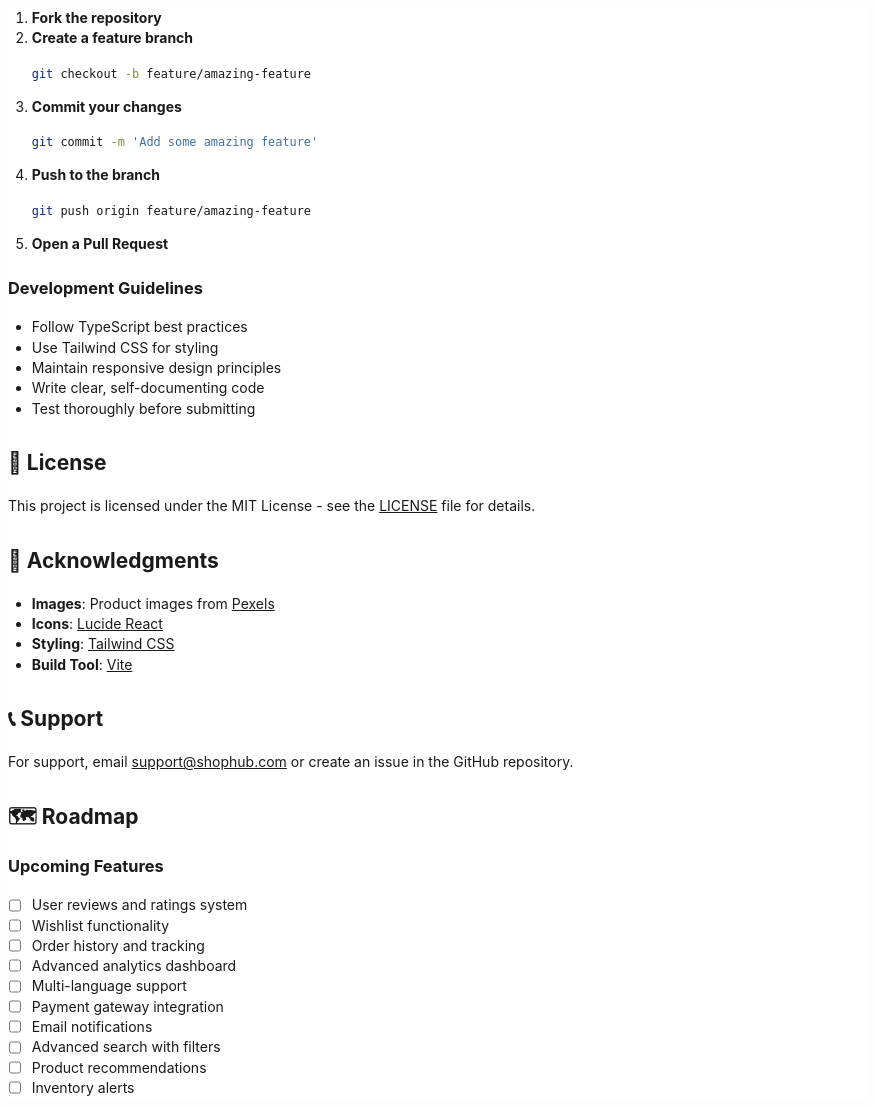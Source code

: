 1. **Fork the repository**
2. **Create a feature branch**
   ```bash
   git checkout -b feature/amazing-feature
   ```
3. **Commit your changes**
   ```bash
   git commit -m 'Add some amazing feature'
   ```
4. **Push to the branch**
   ```bash
   git push origin feature/amazing-feature
   ```
5. **Open a Pull Request**

### Development Guidelines
- Follow TypeScript best practices
- Use Tailwind CSS for styling
- Maintain responsive design principles
- Write clear, self-documenting code
- Test thoroughly before submitting

## 📝 License

This project is licensed under the MIT License - see the [LICENSE](LICENSE) file for details.

## 🙏 Acknowledgments

- **Images**: Product images from [Pexels](https://pexels.com)
- **Icons**: [Lucide React](https://lucide.dev)
- **Styling**: [Tailwind CSS](https://tailwindcss.com)
- **Build Tool**: [Vite](https://vitejs.dev)

## 📞 Support

For support, email support@shophub.com or create an issue in the GitHub repository.

## 🗺️ Roadmap

### Upcoming Features
- [ ] User reviews and ratings system
- [ ] Wishlist functionality
- [ ] Order history and tracking
- [ ] Advanced analytics dashboard
- [ ] Multi-language support
- [ ] Payment gateway integration
- [ ] Email notifications
- [ ] Advanced search with filters
- [ ] Product recommendations
- [ ] Inventory alerts
